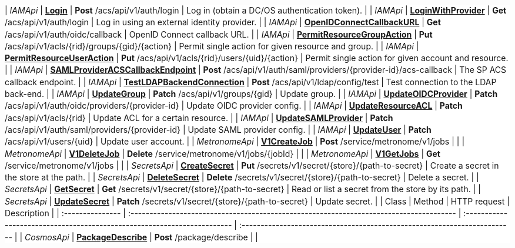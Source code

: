 | *IAMApi*         | [**Login**](docs/IAMApi.md#login)                                                       | **Post** /acs/api/v1/auth/login                                          | Log in (obtain a DC/OS authentication token).                             |
| *IAMApi*         | [**LoginWithProvider**](docs/IAMApi.md#loginwithprovider)                               | **Get** /acs/api/v1/auth/login                                           | Log in using an external identity provider.                               |
| *IAMApi*         | [**OpenIDConnectCallbackURL**](docs/IAMApi.md#openidconnectcallbackurl)                 | **Get** /acs/api/v1/auth/oidc/callback                                   | OpenID Connect callback URL.                                              |
| *IAMApi*         | [**PermitResourceGroupAction**](docs/IAMApi.md#permitresourcegroupaction)               | **Put** /acs/api/v1/acls/{rid}/groups/{gid}/{action}                     | Permit single action for given resource and group.                        |
| *IAMApi*         | [**PermitResourceUserAction**](docs/IAMApi.md#permitresourceuseraction)                 | **Put** /acs/api/v1/acls/{rid}/users/{uid}/{action}                      | Permit single action for given account and resource.                      |
| *IAMApi*         | [**SAMLProviderACSCallbackEndpoint**](docs/IAMApi.md#samlprovideracscallbackendpoint)   | **Post** /acs/api/v1/auth/saml/providers/{provider-id}/acs-callback      | The SP ACS callback endpoint.                                             |
| *IAMApi*         | [**TestLDAPBackendConnection**](docs/IAMApi.md#testldapbackendconnection)               | **Post** /acs/api/v1/ldap/config/test                                    | Test connection to the LDAP back-end.                                     |
| *IAMApi*         | [**UpdateGroup**](docs/IAMApi.md#updategroup)                                           | **Patch** /acs/api/v1/groups/{gid}                                       | Update group.                                                             |
| *IAMApi*         | [**UpdateOIDCProvider**](docs/IAMApi.md#updateoidcprovider)                             | **Patch** /acs/api/v1/auth/oidc/providers/{provider-id}                  | Update OIDC provider config.                                              |
| *IAMApi*         | [**UpdateResourceACL**](docs/IAMApi.md#updateresourceacl)                               | **Patch** /acs/api/v1/acls/{rid}                                         | Update ACL for a certain resource.                                        |
| *IAMApi*         | [**UpdateSAMLProvider**](docs/IAMApi.md#updatesamlprovider)                             | **Patch** /acs/api/v1/auth/saml/providers/{provider-id}                  | Update SAML provider config.                                              |
| *IAMApi*         | [**UpdateUser**](docs/IAMApi.md#updateuser)                                             | **Patch** /acs/api/v1/users/{uid}                                        | Update user account.                                                      |
| *MetronomeApi*   | [**V1CreateJob**](docs/MetronomeApi.md#v1createjob)                                     | **Post** /service/metronome/v1/jobs                                      |                                                                           |
| *MetronomeApi*   | [**V1DeleteJob**](docs/MetronomeApi.md#v1deletejob)                                     | **Delete** /service/metronome/v1/jobs/{jobId}                            |                                                                           |
| *MetronomeApi*   | [**V1GetJobs**](docs/MetronomeApi.md#v1getjobs)                                         | **Get** /service/metronome/v1/jobs                                       |                                                                           |
| *SecretsApi*     | [**CreateSecret**](docs/SecretsApi.md#createsecret)                                     | **Put** /secrets/v1/secret/{store}/{path-to-secret}                      | Create a secret in the store at the path.                                 |
| *SecretsApi*     | [**DeleteSecret**](docs/SecretsApi.md#deletesecret)                                     | **Delete** /secrets/v1/secret/{store}/{path-to-secret}                   | Delete a secret.                                                          |
| *SecretsApi*     | [**GetSecret**](docs/SecretsApi.md#getsecret)                                           | **Get** /secrets/v1/secret/{store}/{path-to-secret}                      | Read or list a secret from the store by its path.                         |
| *SecretsApi*     | [**UpdateSecret**](docs/SecretsApi.md#updatesecret)                                     | **Patch** /secrets/v1/secret/{store}/{path-to-secret}                    | Update secret.                                                            |
| Class            | Method                                                                                  | HTTP request                                                             | Description                                                               |
| :--------------- | :-------------------------------------------------------------------------------------- | :----------------------------------------------------------------------- | :------------------------------------------------------------------------ |
| *CosmosApi*      | [**PackageDescribe**](docs/CosmosApi.md#packagedescribe)                                | **Post** /package/describe                                               |                                                                           |
